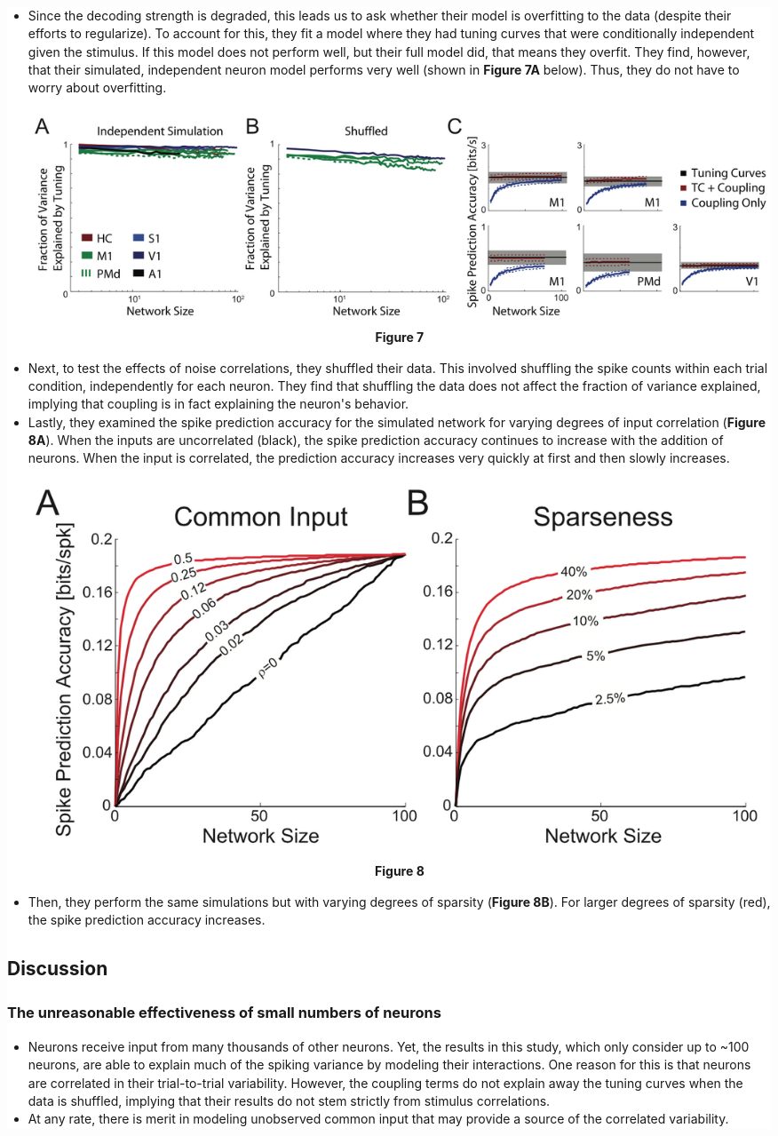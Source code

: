 * Since the decoding strength is degraded, this leads us to ask whether their model is overfitting to the data (despite their efforts to regularize). To account for this, they fit a model where they had tuning curves that were conditionally independent given the stimulus. If this model does not perform well, but their full model did, that means they overfit. They find, however, that their simulated, independent neuron model performs very well (shown in **Figure 7A** below). Thus, they do not have to worry about overfitting. <p align="center">![kording_fig7.png](resources/8F6666793DBC33B6F1847C1423E048E0.png)<br><b>Figure 7</b></p>
* Next, to test the effects of noise correlations, they shuffled their data. This involved shuffling the spike counts within each trial condition, independently for each neuron. They find that shuffling the data does not affect the fraction of variance explained, implying that coupling is in fact explaining the neuron's behavior. 
* Lastly, they examined the spike prediction accuracy for the simulated network for varying degrees of input correlation (**Figure 8A**). When the inputs are uncorrelated (black), the spike prediction accuracy continues to increase with the addition of neurons. When the input is correlated, the prediction accuracy increases very quickly at first and then slowly increases. <p align="center">![kording-fig8.png](resources/2D5DE833A2825276E1968BFD6B125FD6.png)<br><b>Figure 8</b></p>
* Then, they perform the same simulations but with varying degrees of sparsity (**Figure 8B**). For larger degrees of sparsity (red), the spike prediction accuracy increases.

## Discussion

### The unreasonable effectiveness of small numbers of neurons
* Neurons receive input from many thousands of other neurons. Yet, the results in this study, which only consider up to ~100 neurons, are able to explain much of the spiking variance by modeling their interactions. One reason for this is that neurons are correlated in their trial-to-trial variability. However, the coupling terms do not explain away the tuning curves when the data is shuffled, implying that their results do not stem strictly from stimulus correlations. 
* At any rate, there is merit in modeling unobserved common input that may provide a source of the correlated variability. 
